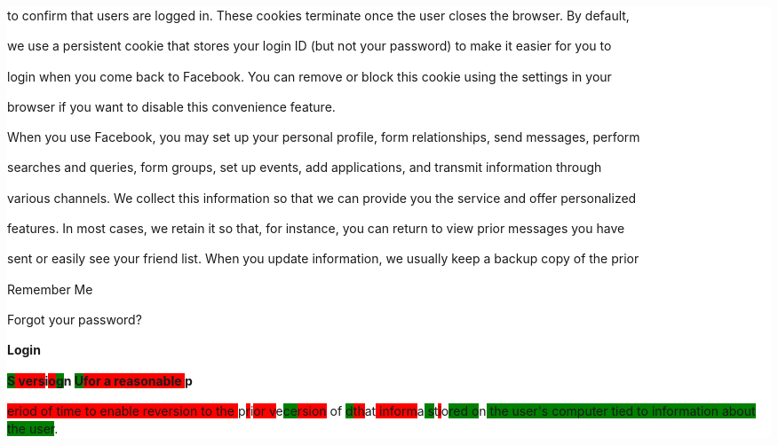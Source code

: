 
to confirm that users are logged in. These cookies terminate once the user closes the browser. By default,


we use a persistent cookie that stores your login ID (but not your password) to make it easier for you to


login when you come back to Facebook. You can remove or block this cookie using the settings in your


browser if you want to disable this convenience feature.


When you use Facebook, you may set up your personal profile, form relationships, send messages, perform


searches and queries, form groups, set up events, add applications, and transmit information through


various channels. We collect this information so that we can provide you the service and offer personalized


features. In most cases, we retain it so that, for instance, you can return to view prior messages you have


sent or easily see your friend list. When you update information, we usually keep a backup copy of the prior


 </span>


 


Remember Me


Forgot your password?


**Login**


<span style="background-color: green;">**S</span><span style="background-color: red;">
vers</span>i<span style="background-color: red;">o</span><span style="background-color: green;">g</span>n <span style="background-color: green;">U</span><span style="background-color: red;">for a reasonable </span>p<span style="background-color: green;">**



</span><span style="background-color: red;">eriod of time to enable reversion to the </span>p<span style="background-color: red;">r</span>i<span style="background-color: red;">or v</span>e<span style="background-color: green;">ce</span><span style="background-color: red;">rsion</span> of <span style="background-color: green;">d</span><span style="background-color: red;">th</span>at<span style="background-color: red;"> inform</span>a<span style="background-color: green;"> s</span>t<span style="background-color: red;">i</span>o<span style="background-color: green;">red o</span>n<span style="background-color: green;"> the user's computer tied to information about the user</span>.<span style="background-color: red;">
